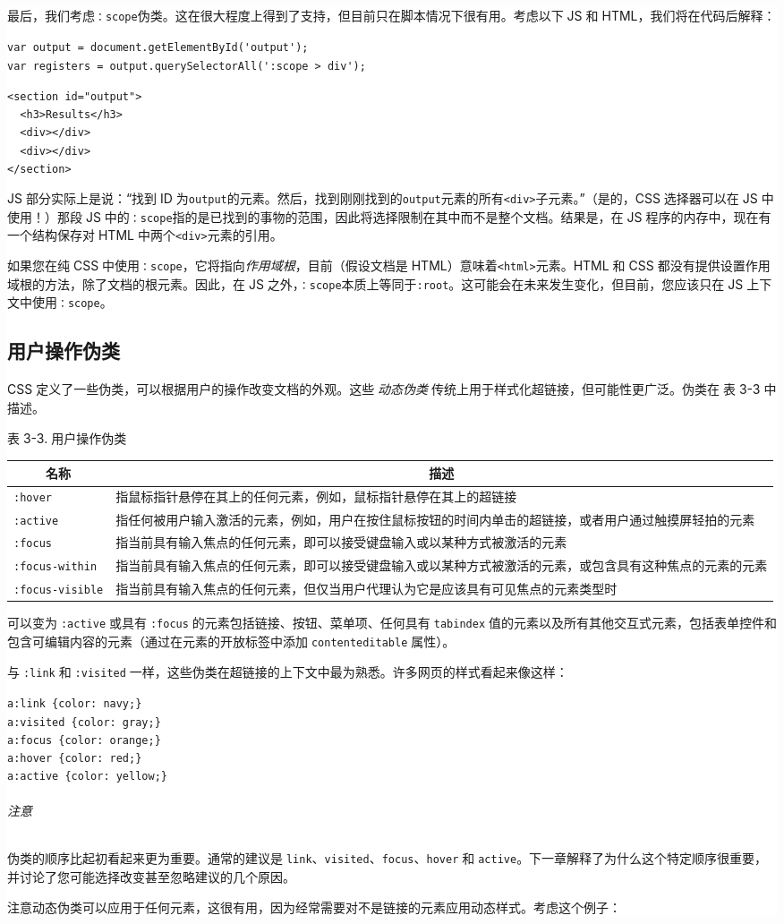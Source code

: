 最后，我们考虑`：scope`伪类。这在很大程度上得到了支持，但目前只在脚本情况下很有用。考虑以下 JS 和 HTML，我们将在代码后解释：

```
var output = document.getElementById('output');
var registers = output.querySelectorAll(':scope > div');
```

```
<section id="output">
  <h3>Results</h3>
  <div></div>
  <div></div>
</section>
```

JS 部分实际上是说：“找到 ID 为`output`的元素。然后，找到刚刚找到的`output`元素的所有`<div>`子元素。”（是的，CSS 选择器可以在 JS 中使用！）那段 JS 中的`：scope`指的是已找到的事物的范围，因此将选择限制在其中而不是整个文档。结果是，在 JS 程序的内存中，现在有一个结构保存对 HTML 中两个`<div>`元素的引用。

如果您在纯 CSS 中使用`：scope`，它将指向*作用域根*，目前（假设文档是 HTML）意味着`<html>`元素。HTML 和 CSS 都没有提供设置作用域根的方法，除了文档的根元素。因此，在 JS 之外，`：scope`本质上等同于`:root`。这可能会在未来发生变化，但目前，您应该只在 JS 上下文中使用`：scope`。

## 用户操作伪类

CSS 定义了一些伪类，可以根据用户的操作改变文档的外观。这些 *动态伪类* 传统上用于样式化超链接，但可能性更广泛。伪类在 表 3-3 中描述。

表 3-3\. 用户操作伪类

| 名称 | 描述 |
| --- | --- |
| `:hover` | 指鼠标指针悬停在其上的任何元素，例如，鼠标指针悬停在其上的超链接 |
| `:active` | 指任何被用户输入激活的元素，例如，用户在按住鼠标按钮的时间内单击的超链接，或者用户通过触摸屏轻拍的元素 |
| `:focus` | 指当前具有输入焦点的任何元素，即可以接受键盘输入或以某种方式被激活的元素 |
| `:focus-within` | 指当前具有输入焦点的任何元素，即可以接受键盘输入或以某种方式被激活的元素，或包含具有这种焦点的元素的元素 |
| `:focus-visible` | 指当前具有输入焦点的任何元素，但仅当用户代理认为它是应该具有可见焦点的元素类型时 |

可以变为 `:active` 或具有 `:focus` 的元素包括链接、按钮、菜单项、任何具有 `tabindex` 值的元素以及所有其他交互式元素，包括表单控件和包含可编辑内容的元素（通过在元素的开放标签中添加 `contenteditable` 属性）。

与 `:link` 和 `:visited` 一样，这些伪类在超链接的上下文中最为熟悉。许多网页的样式看起来像这样：

```
a:link {color: navy;}
a:visited {color: gray;}
a:focus {color: orange;}
a:hover {color: red;}
a:active {color: yellow;}
```

###### 注意

伪类的顺序比起初看起来更为重要。通常的建议是 `link`、`visited`、`focus`、`hover` 和 `active`。下一章解释了为什么这个特定顺序很重要，并讨论了您可能选择改变甚至忽略建议的几个原因。

注意动态伪类可以应用于任何元素，这很有用，因为经常需要对不是链接的元素应用动态样式。考虑这个例子：
